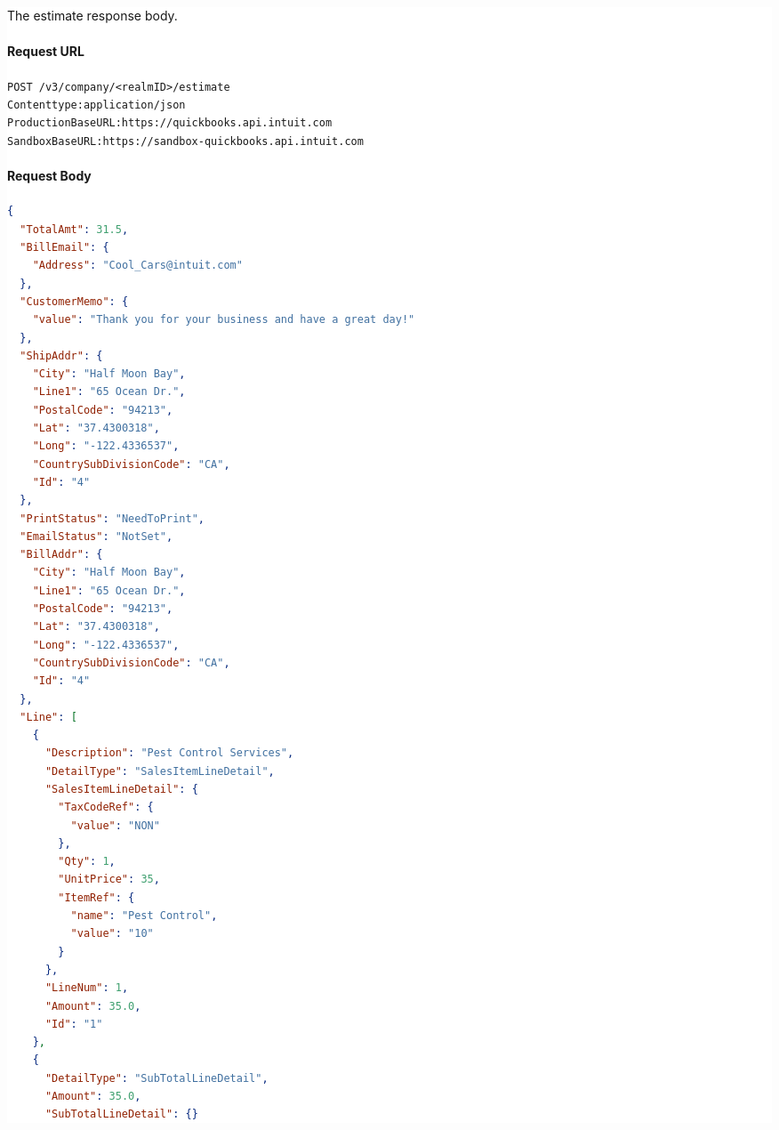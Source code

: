 The estimate response body.

#### Request URL

```
POST /v3/company/<realmID>/estimate
Contenttype:application/json
ProductionBaseURL:https://quickbooks.api.intuit.com
SandboxBaseURL:https://sandbox-quickbooks.api.intuit.com
```

#### Request Body

```json
{
  "TotalAmt": 31.5,
  "BillEmail": {
    "Address": "Cool_Cars@intuit.com"
  },
  "CustomerMemo": {
    "value": "Thank you for your business and have a great day!"
  },
  "ShipAddr": {
    "City": "Half Moon Bay",
    "Line1": "65 Ocean Dr.",
    "PostalCode": "94213",
    "Lat": "37.4300318",
    "Long": "-122.4336537",
    "CountrySubDivisionCode": "CA",
    "Id": "4"
  },
  "PrintStatus": "NeedToPrint",
  "EmailStatus": "NotSet",
  "BillAddr": {
    "City": "Half Moon Bay",
    "Line1": "65 Ocean Dr.",
    "PostalCode": "94213",
    "Lat": "37.4300318",
    "Long": "-122.4336537",
    "CountrySubDivisionCode": "CA",
    "Id": "4"
  },
  "Line": [
    {
      "Description": "Pest Control Services",
      "DetailType": "SalesItemLineDetail",
      "SalesItemLineDetail": {
        "TaxCodeRef": {
          "value": "NON"
        },
        "Qty": 1,
        "UnitPrice": 35,
        "ItemRef": {
          "name": "Pest Control",
          "value": "10"
        }
      },
      "LineNum": 1,
      "Amount": 35.0,
      "Id": "1"
    },
    {
      "DetailType": "SubTotalLineDetail",
      "Amount": 35.0,
      "SubTotalLineDetail": {}
```